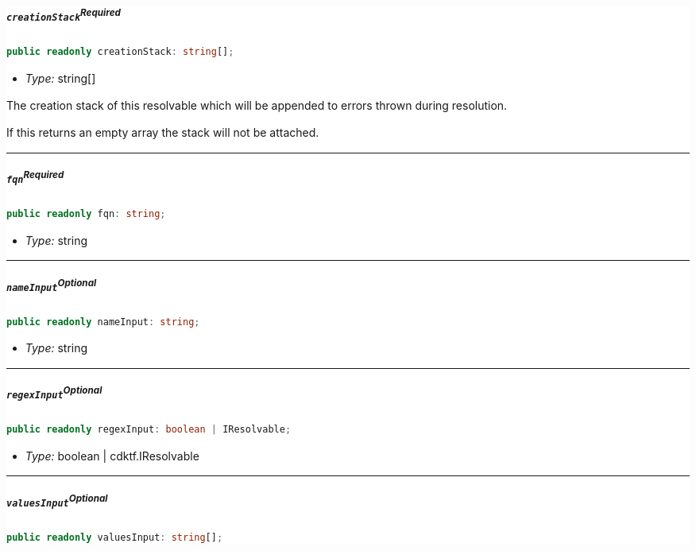 ##### `creationStack`<sup>Required</sup> <a name="creationStack" id="rhizo-co-terraform-provider-oci.dataOciKmsKeys.DataOciKmsKeysFilterOutputReference.property.creationStack"></a>

```typescript
public readonly creationStack: string[];
```

- *Type:* string[]

The creation stack of this resolvable which will be appended to errors thrown during resolution.

If this returns an empty array the stack will not be attached.

---

##### `fqn`<sup>Required</sup> <a name="fqn" id="rhizo-co-terraform-provider-oci.dataOciKmsKeys.DataOciKmsKeysFilterOutputReference.property.fqn"></a>

```typescript
public readonly fqn: string;
```

- *Type:* string

---

##### `nameInput`<sup>Optional</sup> <a name="nameInput" id="rhizo-co-terraform-provider-oci.dataOciKmsKeys.DataOciKmsKeysFilterOutputReference.property.nameInput"></a>

```typescript
public readonly nameInput: string;
```

- *Type:* string

---

##### `regexInput`<sup>Optional</sup> <a name="regexInput" id="rhizo-co-terraform-provider-oci.dataOciKmsKeys.DataOciKmsKeysFilterOutputReference.property.regexInput"></a>

```typescript
public readonly regexInput: boolean | IResolvable;
```

- *Type:* boolean | cdktf.IResolvable

---

##### `valuesInput`<sup>Optional</sup> <a name="valuesInput" id="rhizo-co-terraform-provider-oci.dataOciKmsKeys.DataOciKmsKeysFilterOutputReference.property.valuesInput"></a>

```typescript
public readonly valuesInput: string[];
```
